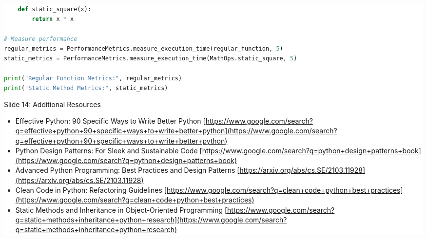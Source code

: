 ```python
    def static_square(x):
        return x * x

# Measure performance
regular_metrics = PerformanceMetrics.measure_execution_time(regular_function, 5)
static_metrics = PerformanceMetrics.measure_execution_time(MathOps.static_square, 5)

print("Regular Function Metrics:", regular_metrics)
print("Static Method Metrics:", static_metrics)
```

Slide 14: Additional Resources

*   Effective Python: 90 Specific Ways to Write Better Python [https://www.google.com/search?q=effective+python+90+specific+ways+to+write+better+python](https://www.google.com/search?q=effective+python+90+specific+ways+to+write+better+python)
*   Python Design Patterns: For Sleek and Sustainable Code [https://www.google.com/search?q=python+design+patterns+book](https://www.google.com/search?q=python+design+patterns+book)
*   Advanced Python Programming: Best Practices and Design Patterns [https://arxiv.org/abs/cs.SE/2103.11928](https://arxiv.org/abs/cs.SE/2103.11928)
*   Clean Code in Python: Refactoring Guidelines [https://www.google.com/search?q=clean+code+python+best+practices](https://www.google.com/search?q=clean+code+python+best+practices)
*   Static Methods and Inheritance in Object-Oriented Programming [https://www.google.com/search?q=static+methods+inheritance+python+research](https://www.google.com/search?q=static+methods+inheritance+python+research)

